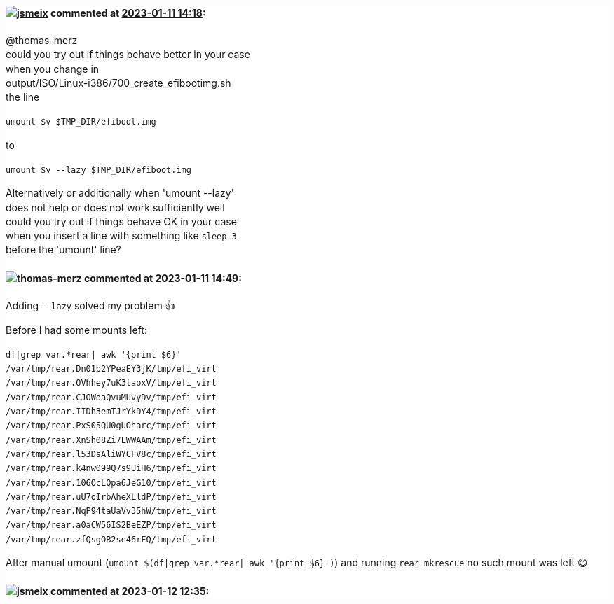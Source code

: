 #### <img src="https://avatars.githubusercontent.com/u/1788608?u=925fc54e2ce01551392622446ece427f51e2f0ce&v=4" width="50">[jsmeix](https://github.com/jsmeix) commented at [2023-01-11 14:18](https://github.com/rear/rear/issues/2908#issuecomment-1378822853):

@thomas-merz  
could you try out if things behave better in your case  
when you change in  
output/ISO/Linux-i386/700\_create\_efibootimg.sh  
the line

    umount $v $TMP_DIR/efiboot.img

to

    umount $v --lazy $TMP_DIR/efiboot.img

Alternatively or additionally when 'umount --lazy'  
does not help or does not work sufficiently well  
could you try out if things behave OK in your case  
when you insert a line with something like `sleep 3`  
before the 'umount' line?

#### <img src="https://avatars.githubusercontent.com/u/22958542?u=ef394073fa448d2d48bf182c654698f7c94cc714&v=4" width="50">[thomas-merz](https://github.com/thomas-merz) commented at [2023-01-11 14:49](https://github.com/rear/rear/issues/2908#issuecomment-1378866451):

Adding `--lazy` solved my problem 👍

Before I had some mounts left:

    df|grep var.*rear| awk '{print $6}'
    /var/tmp/rear.Dn01b2YPeaEY3jK/tmp/efi_virt
    /var/tmp/rear.OVhhey7uK3taoxV/tmp/efi_virt
    /var/tmp/rear.CJOWoaQvuMUvyDv/tmp/efi_virt
    /var/tmp/rear.IIDh3emTJrYkDY4/tmp/efi_virt
    /var/tmp/rear.PxS05QU0gUOharc/tmp/efi_virt
    /var/tmp/rear.XnSh08Zi7LWWAAm/tmp/efi_virt
    /var/tmp/rear.l53DsAliWYCFV8c/tmp/efi_virt
    /var/tmp/rear.k4nw099Q7s9UiH6/tmp/efi_virt
    /var/tmp/rear.106OcLQpa6JeG10/tmp/efi_virt
    /var/tmp/rear.uU7oIrbAheXLldP/tmp/efi_virt
    /var/tmp/rear.NqP94taUaVv35hW/tmp/efi_virt
    /var/tmp/rear.a0aCW56IS2BeEZP/tmp/efi_virt
    /var/tmp/rear.zfQsgOB2se46rFQ/tmp/efi_virt

After manual umount (`umount $(df|grep var.*rear| awk '{print $6}')`)
and running `rear mkrescue` no such mount was left 😄

#### <img src="https://avatars.githubusercontent.com/u/1788608?u=925fc54e2ce01551392622446ece427f51e2f0ce&v=4" width="50">[jsmeix](https://github.com/jsmeix) commented at [2023-01-12 12:35](https://github.com/rear/rear/issues/2908#issuecomment-1380264031):
